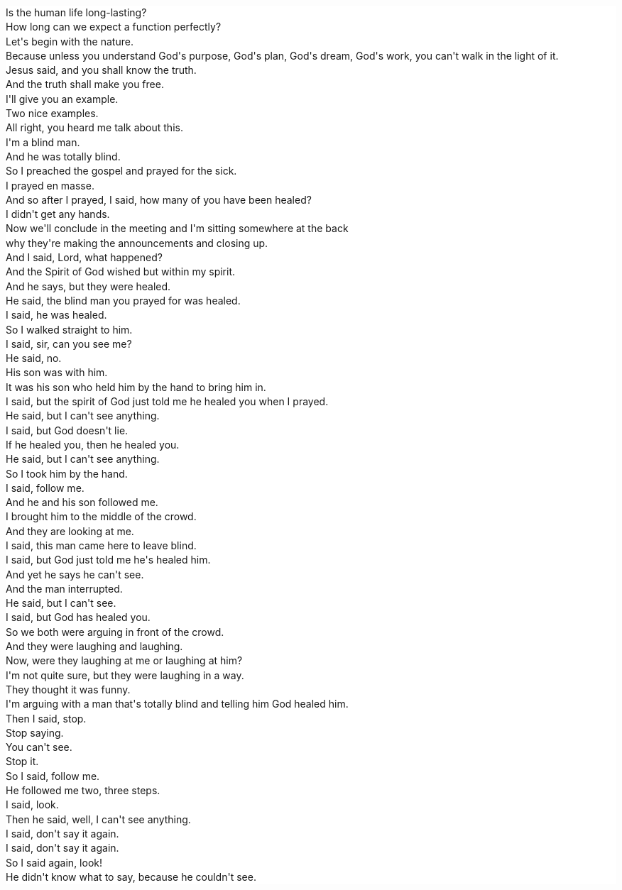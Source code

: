 
  
Is the human life long-lasting?  
How long can we expect a function perfectly?  
Let's begin with the nature.  
 Because unless you understand God's purpose, God's plan, God's dream, God's work, you can't walk in the light of it.  
Jesus said, and you shall know the truth.  
And the truth shall make you free.  
I'll give you an example.  
Two nice examples.  
All right, you heard me talk about this.  
I'm a blind man.  
And he was totally blind.  
 So I preached the gospel and prayed for the sick.  
I prayed en masse.  
And so after I prayed, I said, how many of you have been healed?  
I didn't get any hands.  
Now we'll conclude in the meeting and I'm sitting somewhere at the back  
 why they're making the announcements and closing up.  
And I said, Lord, what happened?  
And the Spirit of God wished but within my spirit.  
And he says, but they were healed.  
He said, the blind man you prayed for was healed.  
I said, he was healed.  
So I walked straight to him.  
I said, sir, can you see me?  
He said, no.  
 His son was with him.  
It was his son who held him by the hand to bring him in.  
I said, but the spirit of God just told me he healed you when I prayed.  
He said, but I can't see anything.  
I said, but God doesn't lie.  
If he healed you, then he healed you.  
He said, but I can't see anything.  
So I took him by the hand.  
I said, follow me.  
And he and his son followed me.  
I brought him to the middle of the crowd.  
 And they are looking at me.  
I said, this man came here to leave blind.  
I said, but God just told me he's healed him.  
And yet he says he can't see.  
And the man interrupted.  
He said, but I can't see.  
 I said, but God has healed you.  
So we both were arguing in front of the crowd.  
And they were laughing and laughing.  
Now, were they laughing at me or laughing at him?  
I'm not quite sure, but they were laughing in a way.  
They thought it was funny.  
I'm arguing with a man that's totally blind and telling him God healed him.  
Then I said, stop.  
Stop saying.  
You can't see.  
Stop it.  
So I said, follow me.  
He followed me two, three steps.  
I said, look.  
 Then he said, well, I can't see anything.  
I said, don't say it again.  
I said, don't say it again.  
So I said again, look!  
He didn't know what to say, because he couldn't see.  